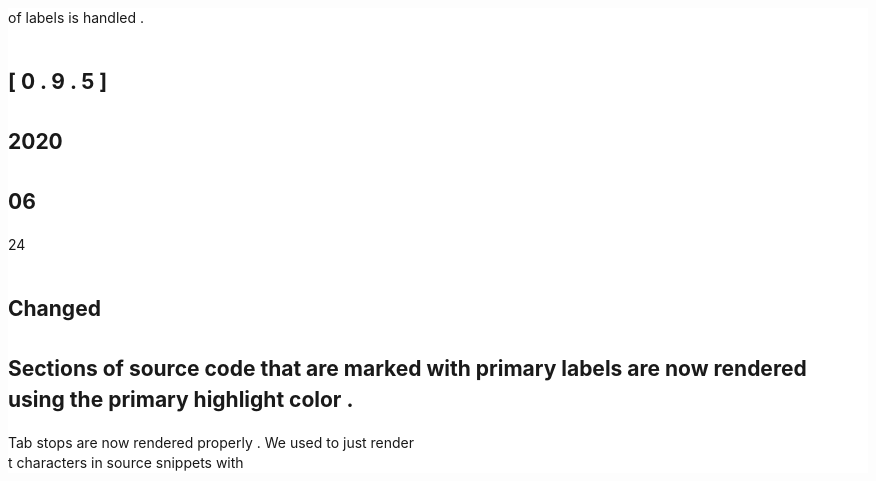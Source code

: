 of
labels
is
handled
.
#
#
[
0
.
9
.
5
]
-
2020
-
06
-
24
#
#
#
Changed
-
Sections
of
source
code
that
are
marked
with
primary
labels
are
now
rendered
using
the
primary
highlight
color
.
-
Tab
stops
are
now
rendered
properly
.
We
used
to
just
render
\
t
characters
in
source
snippets
with